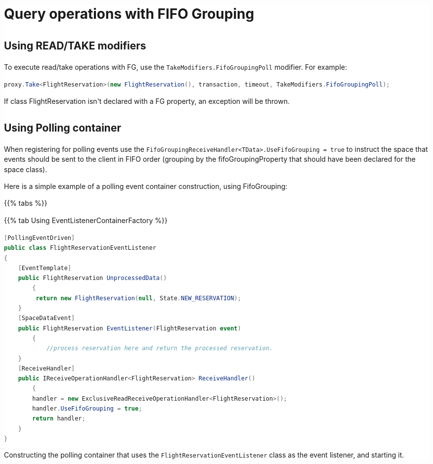 # Query operations with FIFO Grouping

## Using READ/TAKE modifiers

To execute read/take operations with FG, use the `TakeModifiers.FifoGroupingPoll` modifier. For example:

```csharp
proxy.Take<FlightReservation>(new FlightReservation(), transaction, timeout, TakeModifiers.FifoGroupingPoll);
```

If class FlightReservation isn't declared with a FG property, an exception will be thrown.

## Using Polling container

When registering for polling events use the `FifoGroupingReceiveHandler<TData>.UseFifoGrouping = true`
to instruct the space that events should be sent to the client in FIFO order (grouping by the fifoGroupingProperty that should have been declared for the space class).

Here is a simple example of a polling event container construction, using FifoGrouping:

{{% tabs %}}

{{% tab Using EventListenerContainerFactory %}}

```csharp
[PollingEventDriven]
public class FlightReservationEventListener
{
	[EventTemplate]
	public FlightReservation UnprocessedData()
        {
		 return new FlightReservation(null, State.NEW_RESERVATION);
	}
	[SpaceDataEvent]
	public FlightReservation EventListener(FlightReservation event)
        {
	        //process reservation here and return the processed reservation.
	}
	[ReceiveHandler]
	public IReceiveOperationHandler<FlightReservation> ReceiveHandler()
        {
		handler = new ExclusiveReadReceiveOperationHandler<FlightReservation>();
		handler.UseFifoGrouping = true;
		return handler;
	}
}
```

Constructing the polling container that uses the `FlightReservationEventListener` class as the event listener, and starting it.
